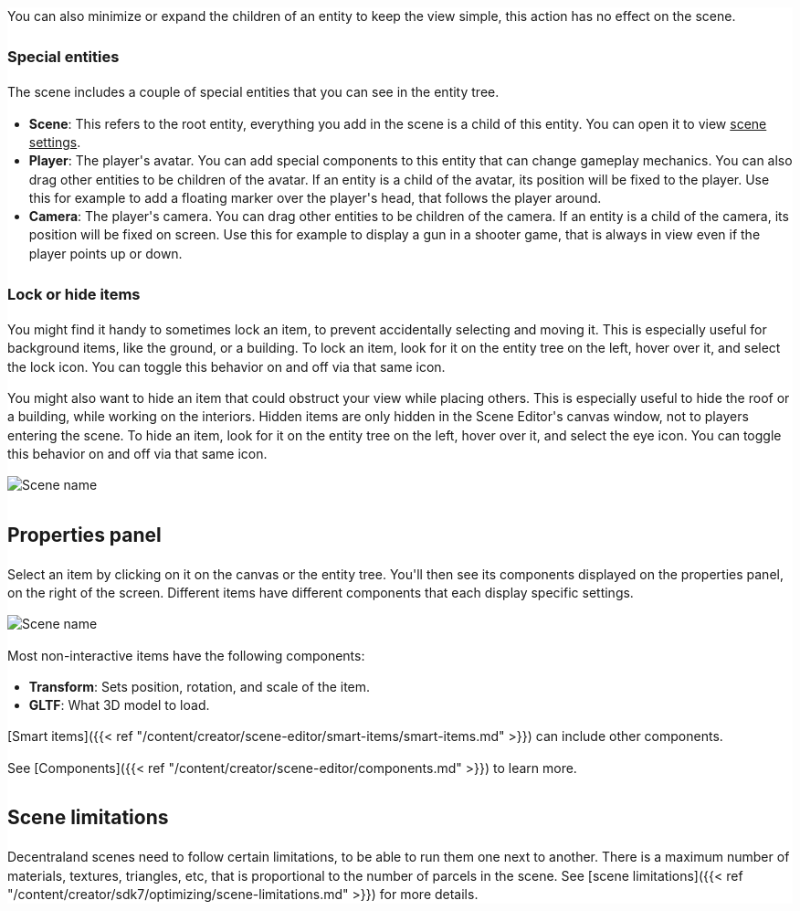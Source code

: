 You can also minimize or expand the children of an entity to keep the view simple, this action has no effect on the scene.

### Special entities

The scene includes a couple of special entities that you can see in the entity tree.

- **Scene**: This refers to the root entity, everything you add in the scene is a child of this entity. You can open it to view [scene settings](#scene-settings).
- **Player**: The player's avatar. You can add special components to this entity that can change gameplay mechanics. You can also drag other entities to be children of the avatar. If an entity is a child of the avatar, its position will be fixed to the player. Use this for example to add a floating marker over the player's head, that follows the player around.
- **Camera**: The player's camera. You can drag other entities to be children of the camera. If an entity is a child of the camera, its position will be fixed on screen. Use this for example to display a gun in a shooter game, that is always in view even if the player points up or down.

### Lock or hide items

You might find it handy to sometimes lock an item, to prevent accidentally selecting and moving it. This is especially useful for background items, like the ground, or a building. To lock an item, look for it on the entity tree on the left, hover over it, and select the lock icon. You can toggle this behavior on and off via that same icon.

You might also want to hide an item that could obstruct your view while placing others. This is especially useful to hide the roof or a building, while working on the interiors. Hidden items are only hidden in the Scene Editor's canvas window, not to players entering the scene. To hide an item, look for it on the entity tree on the left, hover over it, and select the eye icon. You can toggle this behavior on and off via that same icon.

<img src="/images/editor/hide-lock-item.png" alt="Scene name" width="200"/>

## Properties panel

Select an item by clicking on it on the canvas or the entity tree. You'll then see its components displayed on the properties panel, on the right of the screen. Different items have different components that each display specific settings.

<img src="/images/editor/components-in-editor.png" alt="Scene name" width="200"/>

Most non-interactive items have the following components:

- **Transform**: Sets position, rotation, and scale of the item.
- **GLTF**: What 3D model to load.

[Smart items]({{< ref "/content/creator/scene-editor/smart-items/smart-items.md" >}}) can include other components.

See [Components]({{< ref "/content/creator/scene-editor/components.md" >}}) to learn more.

## Scene limitations

Decentraland scenes need to follow certain limitations, to be able to run them one next to another. There is a maximum number of materials, textures, triangles, etc, that is proportional to the number of parcels in the scene. See [scene limitations]({{< ref "/content/creator/sdk7/optimizing/scene-limitations.md" >}}) for more details.
